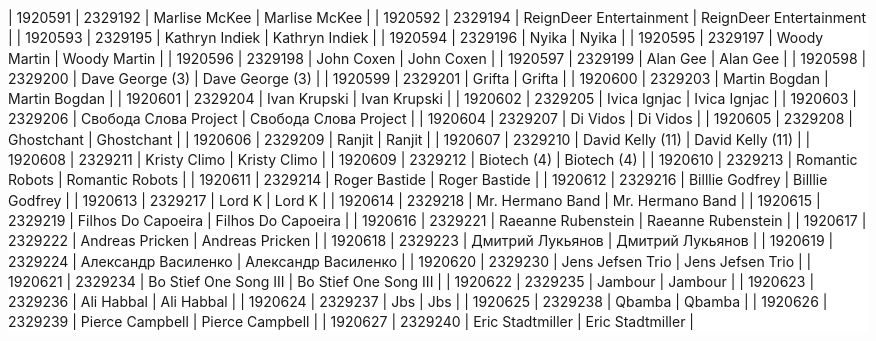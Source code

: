 | 1920591 | 2329192 | Marlise McKee | Marlise McKee |
| 1920592 | 2329194 | ReignDeer Entertainment | ReignDeer Entertainment |
| 1920593 | 2329195 | Kathryn Indiek | Kathryn Indiek |
| 1920594 | 2329196 | Nyika | Nyika |
| 1920595 | 2329197 | Woody Martin | Woody Martin |
| 1920596 | 2329198 | John Coxen | John Coxen |
| 1920597 | 2329199 | Alan Gee | Alan Gee |
| 1920598 | 2329200 | Dave George (3) | Dave George (3) |
| 1920599 | 2329201 | Grifta | Grifta |
| 1920600 | 2329203 | Martin Bogdan | Martin Bogdan |
| 1920601 | 2329204 | Ivan Krupski | Ivan Krupski |
| 1920602 | 2329205 | Ivica Ignjac | Ivica Ignjac |
| 1920603 | 2329206 | Свобода Слова Project | Свобода Слова Project |
| 1920604 | 2329207 | Di Vidos | Di Vidos |
| 1920605 | 2329208 | Ghostchant | Ghostchant |
| 1920606 | 2329209 | Ranjit | Ranjit |
| 1920607 | 2329210 | David Kelly (11) | David Kelly (11) |
| 1920608 | 2329211 | Kristy Climo | Kristy Climo |
| 1920609 | 2329212 | Biotech (4) | Biotech (4) |
| 1920610 | 2329213 | Romantic Robots | Romantic Robots |
| 1920611 | 2329214 | Roger Bastide | Roger Bastide |
| 1920612 | 2329216 | Billlie Godfrey | Billlie Godfrey |
| 1920613 | 2329217 | Lord K | Lord K |
| 1920614 | 2329218 | Mr. Hermano Band | Mr. Hermano Band |
| 1920615 | 2329219 | Filhos Do Capoeira | Filhos Do Capoeira |
| 1920616 | 2329221 | Raeanne Rubenstein | Raeanne Rubenstein |
| 1920617 | 2329222 | Andreas Pricken | Andreas Pricken |
| 1920618 | 2329223 | Дмитрий Лукьянов | Дмитрий Лукьянов |
| 1920619 | 2329224 | Александр Василенко | Александр Василенко |
| 1920620 | 2329230 | Jens Jefsen Trio | Jens Jefsen Trio |
| 1920621 | 2329234 | Bo Stief One Song III | Bo Stief One Song III |
| 1920622 | 2329235 | Jambour | Jambour |
| 1920623 | 2329236 | Ali Habbal | Ali Habbal |
| 1920624 | 2329237 | Jbs | Jbs |
| 1920625 | 2329238 | Qbamba | Qbamba |
| 1920626 | 2329239 | Pierce Campbell | Pierce Campbell |
| 1920627 | 2329240 | Eric Stadtmiller | Eric Stadtmiller |